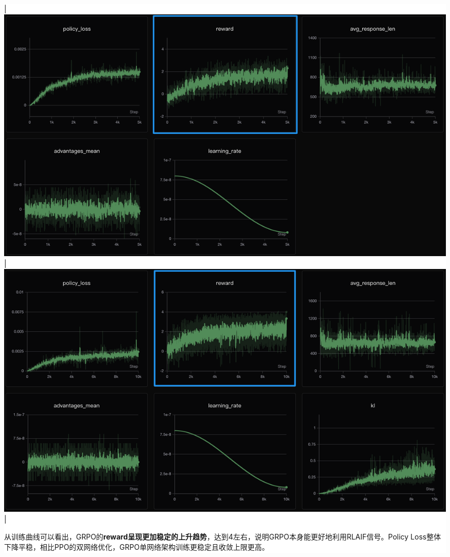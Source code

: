 | <img src="./images/train_grpo_512.png"> | <img src="./images/train_grpo_768.png"> |

从训练曲线可以看出，GRPO的**reward呈现更加稳定的上升趋势**，达到4左右，说明GRPO本身能更好地利用RLAIF信号。Policy Loss整体下降平稳，相比PPO的双网络优化，GRPO单网络架构训练更稳定且收敛上限更高。

